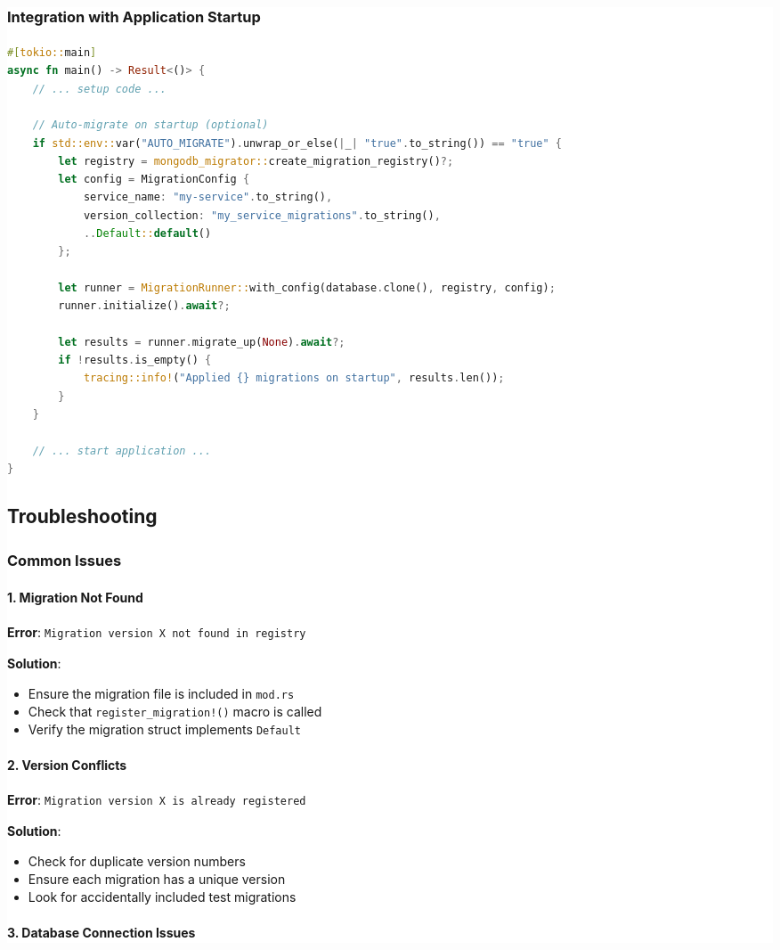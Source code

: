 ### Integration with Application Startup

```rust
#[tokio::main]
async fn main() -> Result<()> {
    // ... setup code ...

    // Auto-migrate on startup (optional)
    if std::env::var("AUTO_MIGRATE").unwrap_or_else(|_| "true".to_string()) == "true" {
        let registry = mongodb_migrator::create_migration_registry()?;
        let config = MigrationConfig {
            service_name: "my-service".to_string(),
            version_collection: "my_service_migrations".to_string(),
            ..Default::default()
        };
        
        let runner = MigrationRunner::with_config(database.clone(), registry, config);
        runner.initialize().await?;
        
        let results = runner.migrate_up(None).await?;
        if !results.is_empty() {
            tracing::info!("Applied {} migrations on startup", results.len());
        }
    }

    // ... start application ...
}
```

## Troubleshooting

### Common Issues

#### 1. Migration Not Found

**Error**: `Migration version X not found in registry`

**Solution**: 
- Ensure the migration file is included in `mod.rs`
- Check that `register_migration!()` macro is called
- Verify the migration struct implements `Default`

#### 2. Version Conflicts

**Error**: `Migration version X is already registered`

**Solution**:
- Check for duplicate version numbers
- Ensure each migration has a unique version
- Look for accidentally included test migrations

#### 3. Database Connection Issues
